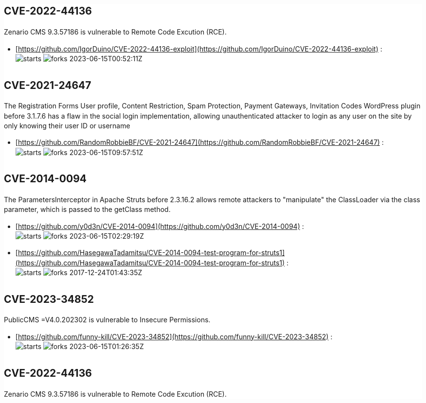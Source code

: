 ## CVE-2022-44136
 Zenario CMS 9.3.57186 is vulnerable to Remote Code Excution (RCE).

- [https://github.com/IgorDuino/CVE-2022-44136-exploit](https://github.com/IgorDuino/CVE-2022-44136-exploit) :  
![starts](https://img.shields.io/github/stars/IgorDuino/CVE-2022-44136-exploit.svg) 
![forks](https://img.shields.io/github/forks/IgorDuino/CVE-2022-44136-exploit.svg) 
2023-06-15T00:52:11Z

## CVE-2021-24647
 The Registration Forms  User profile, Content Restriction, Spam Protection, Payment Gateways, Invitation Codes WordPress plugin before 3.1.7.6 has a flaw in the social login implementation, allowing unauthenticated attacker to login as any user on the site by only knowing their user ID or username

- [https://github.com/RandomRobbieBF/CVE-2021-24647](https://github.com/RandomRobbieBF/CVE-2021-24647) :  
![starts](https://img.shields.io/github/stars/RandomRobbieBF/CVE-2021-24647.svg) 
![forks](https://img.shields.io/github/forks/RandomRobbieBF/CVE-2021-24647.svg) 
2023-06-15T09:57:51Z

## CVE-2014-0094
 The ParametersInterceptor in Apache Struts before 2.3.16.2 allows remote attackers to "manipulate" the ClassLoader via the class parameter, which is passed to the getClass method.

- [https://github.com/y0d3n/CVE-2014-0094](https://github.com/y0d3n/CVE-2014-0094) :  
![starts](https://img.shields.io/github/stars/y0d3n/CVE-2014-0094.svg) 
![forks](https://img.shields.io/github/forks/y0d3n/CVE-2014-0094.svg) 
2023-06-15T02:29:19Z

- [https://github.com/HasegawaTadamitsu/CVE-2014-0094-test-program-for-struts1](https://github.com/HasegawaTadamitsu/CVE-2014-0094-test-program-for-struts1) :  
![starts](https://img.shields.io/github/stars/HasegawaTadamitsu/CVE-2014-0094-test-program-for-struts1.svg) 
![forks](https://img.shields.io/github/forks/HasegawaTadamitsu/CVE-2014-0094-test-program-for-struts1.svg) 
2017-12-24T01:43:35Z

## CVE-2023-34852
 PublicCMS =V4.0.202302 is vulnerable to Insecure Permissions.

- [https://github.com/funny-kill/CVE-2023-34852](https://github.com/funny-kill/CVE-2023-34852) :  
![starts](https://img.shields.io/github/stars/funny-kill/CVE-2023-34852.svg) 
![forks](https://img.shields.io/github/forks/funny-kill/CVE-2023-34852.svg) 
2023-06-15T01:26:35Z

## CVE-2022-44136
 Zenario CMS 9.3.57186 is vulnerable to Remote Code Excution (RCE).
